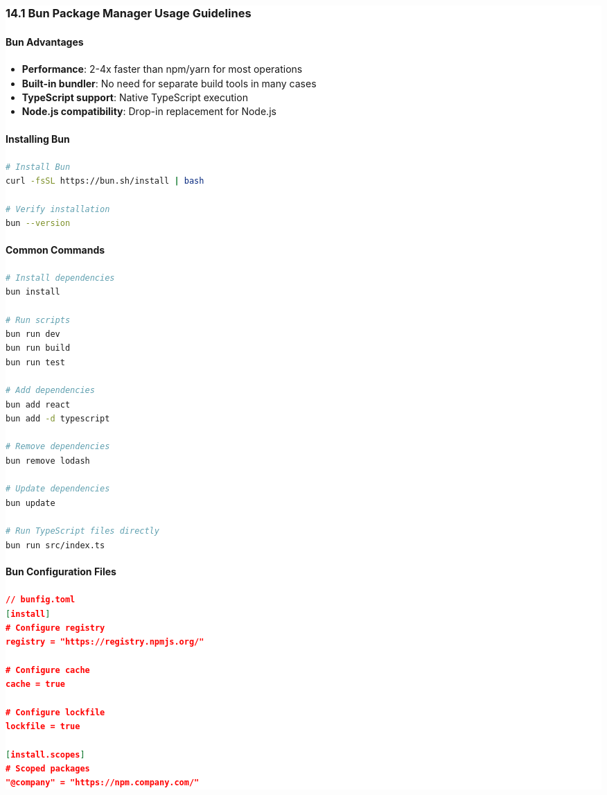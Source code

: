 ### 14.1 Bun Package Manager Usage Guidelines

#### Bun Advantages

- **Performance**: 2-4x faster than npm/yarn for most operations
- **Built-in bundler**: No need for separate build tools in many cases
- **TypeScript support**: Native TypeScript execution
- **Node.js compatibility**: Drop-in replacement for Node.js

#### Installing Bun

```bash
# Install Bun
curl -fsSL https://bun.sh/install | bash

# Verify installation
bun --version
```

#### Common Commands

```bash
# Install dependencies
bun install

# Run scripts
bun run dev
bun run build
bun run test

# Add dependencies
bun add react
bun add -d typescript

# Remove dependencies
bun remove lodash

# Update dependencies
bun update

# Run TypeScript files directly
bun run src/index.ts
```

#### Bun Configuration Files

```json
// bunfig.toml
[install]
# Configure registry
registry = "https://registry.npmjs.org/"

# Configure cache
cache = true

# Configure lockfile
lockfile = true

[install.scopes]
# Scoped packages
"@company" = "https://npm.company.com/"
```


  [key: string]: any
  [key: string]: any
  [PLAN_TYPES.FREE]: {
  [PLAN_TYPES.PRO]: {
  [PLAN_TYPES.MAX]: {